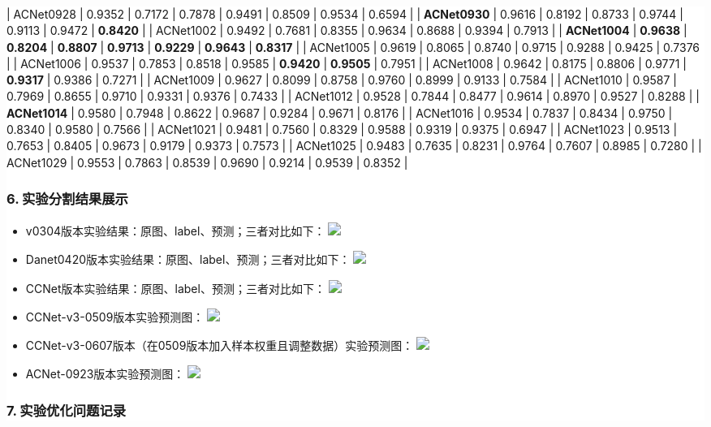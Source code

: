 | ACNet0928 | 0.9352 | 0.7172 | 0.7878 | 0.9491 | 0.8509 | 0.9534 | 0.6594 |
| **ACNet0930** | 0.9616 | 0.8192 | 0.8733 | 0.9744 | 0.9113 | 0.9472 | **0.8420** |
| ACNet1002 | 0.9492 | 0.7681 | 0.8355 | 0.9634 | 0.8688 | 0.9394 | 0.7913 |
| **ACNet1004** | **0.9638** | **0.8204** | **0.8807** | **0.9713** | **0.9229** | **0.9643** | **0.8317** |
| ACNet1005 | 0.9619 | 0.8065 | 0.8740 | 0.9715 | 0.9288 | 0.9425 | 0.7376 |
| ACNet1006 | 0.9537 | 0.7853 | 0.8518 | 0.9585 | **0.9420** | **0.9505** | 0.7951 |
| ACNet1008 | 0.9642 | 0.8175 | 0.8806 | 0.9771 | **0.9317** | 0.9386 | 0.7271 |
| ACNet1009 | 0.9627 | 0.8099 | 0.8758 | 0.9760 | 0.8999 | 0.9133 | 0.7584 |
| ACNet1010 | 0.9587 | 0.7969 | 0.8655 | 0.9710 | 0.9331 | 0.9376 | 0.7433 |
| ACNet1012 | 0.9528 | 0.7844 | 0.8477 | 0.9614 | 0.8970 | 0.9527 | 0.8288 |
| **ACNet1014** | 0.9580 | 0.7948 | 0.8622 | 0.9687 | 0.9284 | 0.9671 | 0.8176 |
| ACNet1016 | 0.9534 | 0.7837 | 0.8434 | 0.9750 | 0.8340 | 0.9580 | 0.7566 |
| ACNet1021 | 0.9481 | 0.7560 | 0.8329 | 0.9588 | 0.9319 | 0.9375 | 0.6947 |
| ACNet1023 | 0.9513 | 0.7653 | 0.8405 | 0.9673 | 0.9179 | 0.9373 | 0.7573 |
| ACNet1025 | 0.9483 | 0.7635 | 0.8231 | 0.9764 | 0.7607 | 0.8985 | 0.7280 |
| ACNet1029 | 0.9553 | 0.7863 | 0.8539 | 0.9690 | 0.9214 | 0.9539 | 0.8352 |

### 6. 实验分割结果展示

- v0304版本实验结果：原图、label、预测；三者对比如下：
![](https://blog-1258986886.cos.ap-beijing.myqcloud.com/yearing1017/deeplabv3_0304.png)

- Danet0420版本实验结果：原图、label、预测；三者对比如下：
![](https://blog-1258986886.cos.ap-beijing.myqcloud.com/yearing1017/danet_v3.jpg)

- CCNet版本实验结果：原图、label、预测；三者对比如下：
![](https://blog-1258986886.cos.ap-beijing.myqcloud.com/yearing1017/ccnet0509.jpg)

- CCNet-v3-0509版本实验预测图：
![](https://github.com/yearing1017/Deeplabv3_Pytorch/blob/master/image/merged-ccnet-v0509.png)

- CCNet-v3-0607版本（在0509版本加入样本权重且调整数据）实验预测图：
![](https://github.com/yearing1017/Deeplabv3_Pytorch/blob/master/image/merged-ccnet-v0607.png)

- ACNet-0923版本实验预测图：
![](https://github.com/yearing1017/UAVI_Seg_Pytorch/blob/master/image/acnet_0923_db.jpg)

### 7. 实验优化问题记录
